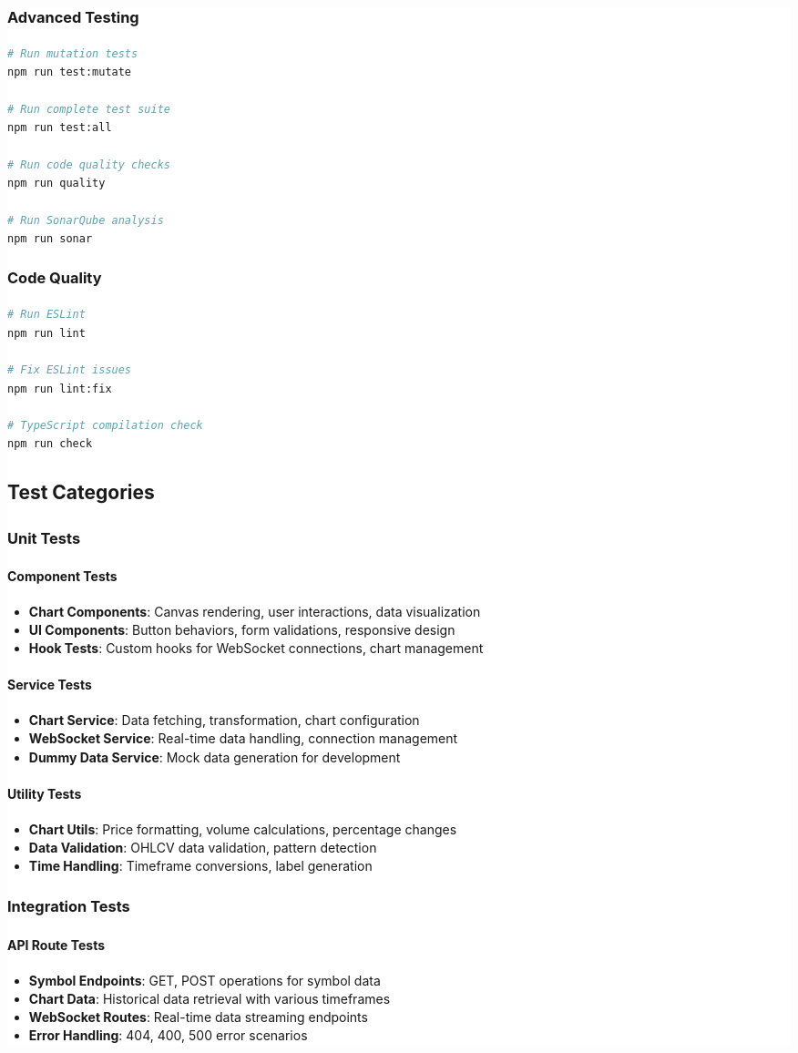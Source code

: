 ### Advanced Testing
```bash
# Run mutation tests
npm run test:mutate

# Run complete test suite
npm run test:all

# Run code quality checks
npm run quality

# Run SonarQube analysis
npm run sonar
```

### Code Quality
```bash
# Run ESLint
npm run lint

# Fix ESLint issues
npm run lint:fix

# TypeScript compilation check
npm run check
```

## Test Categories

### Unit Tests

#### Component Tests
- **Chart Components**: Canvas rendering, user interactions, data visualization
- **UI Components**: Button behaviors, form validations, responsive design
- **Hook Tests**: Custom hooks for WebSocket connections, chart management

#### Service Tests
- **Chart Service**: Data fetching, transformation, chart configuration
- **WebSocket Service**: Real-time data handling, connection management
- **Dummy Data Service**: Mock data generation for development

#### Utility Tests
- **Chart Utils**: Price formatting, volume calculations, percentage changes
- **Data Validation**: OHLCV data validation, pattern detection
- **Time Handling**: Timeframe conversions, label generation

### Integration Tests

#### API Route Tests
- **Symbol Endpoints**: GET, POST operations for symbol data
- **Chart Data**: Historical data retrieval with various timeframes
- **WebSocket Routes**: Real-time data streaming endpoints
- **Error Handling**: 404, 400, 500 error scenarios
